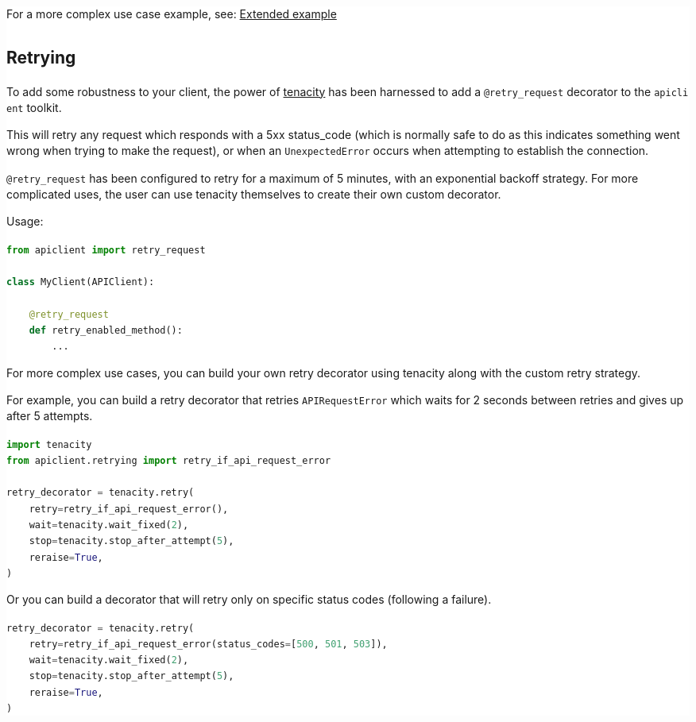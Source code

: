 
For a more complex use case example, see: [Extended example](#Extended-Example)

## Retrying

To add some robustness to your client, the power of [tenacity](https://github.com/jd/tenacity)
has been harnessed to add a `@retry_request` decorator to the `apiclient` toolkit.

This will retry any request which responds with a 5xx status_code (which is normally safe
to do as this indicates something went wrong when trying to make the request), or when an
`UnexpectedError` occurs when attempting to establish the connection.

`@retry_request` has been configured to retry for a maximum of 5 minutes, with an exponential
backoff strategy.  For more complicated uses, the user can use tenacity themselves to create
their own custom decorator.

Usage:

```python
from apiclient import retry_request

class MyClient(APIClient):

    @retry_request
    def retry_enabled_method():
        ...

```

For more complex use cases, you can build your own retry decorator using
tenacity along with the custom retry strategy.

For example, you can build a retry decorator that retries `APIRequestError`
which waits for 2 seconds between retries and gives up after 5 attempts.

```python
import tenacity
from apiclient.retrying import retry_if_api_request_error

retry_decorator = tenacity.retry(
    retry=retry_if_api_request_error(),
    wait=tenacity.wait_fixed(2),
    stop=tenacity.stop_after_attempt(5),
    reraise=True,
)
```

Or you can build a decorator that will retry only on specific status
codes (following a failure).

```python
retry_decorator = tenacity.retry(
    retry=retry_if_api_request_error(status_codes=[500, 501, 503]),
    wait=tenacity.wait_fixed(2),
    stop=tenacity.stop_after_attempt(5),
    reraise=True,
)
```
